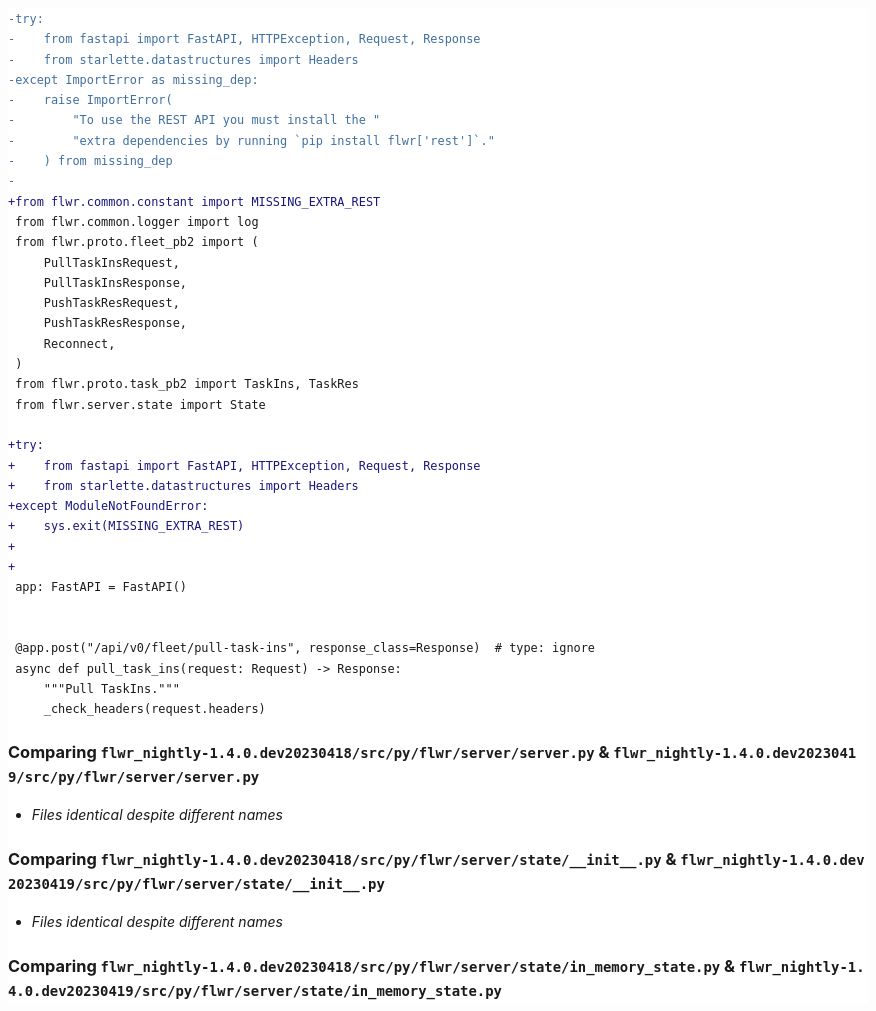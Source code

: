 ```diff
-try:
-    from fastapi import FastAPI, HTTPException, Request, Response
-    from starlette.datastructures import Headers
-except ImportError as missing_dep:
-    raise ImportError(
-        "To use the REST API you must install the "
-        "extra dependencies by running `pip install flwr['rest']`."
-    ) from missing_dep
-
+from flwr.common.constant import MISSING_EXTRA_REST
 from flwr.common.logger import log
 from flwr.proto.fleet_pb2 import (
     PullTaskInsRequest,
     PullTaskInsResponse,
     PushTaskResRequest,
     PushTaskResResponse,
     Reconnect,
 )
 from flwr.proto.task_pb2 import TaskIns, TaskRes
 from flwr.server.state import State
 
+try:
+    from fastapi import FastAPI, HTTPException, Request, Response
+    from starlette.datastructures import Headers
+except ModuleNotFoundError:
+    sys.exit(MISSING_EXTRA_REST)
+
+
 app: FastAPI = FastAPI()
 
 
 @app.post("/api/v0/fleet/pull-task-ins", response_class=Response)  # type: ignore
 async def pull_task_ins(request: Request) -> Response:
     """Pull TaskIns."""
     _check_headers(request.headers)
```

### Comparing `flwr_nightly-1.4.0.dev20230418/src/py/flwr/server/server.py` & `flwr_nightly-1.4.0.dev20230419/src/py/flwr/server/server.py`

 * *Files identical despite different names*

### Comparing `flwr_nightly-1.4.0.dev20230418/src/py/flwr/server/state/__init__.py` & `flwr_nightly-1.4.0.dev20230419/src/py/flwr/server/state/__init__.py`

 * *Files identical despite different names*

### Comparing `flwr_nightly-1.4.0.dev20230418/src/py/flwr/server/state/in_memory_state.py` & `flwr_nightly-1.4.0.dev20230419/src/py/flwr/server/state/in_memory_state.py`
